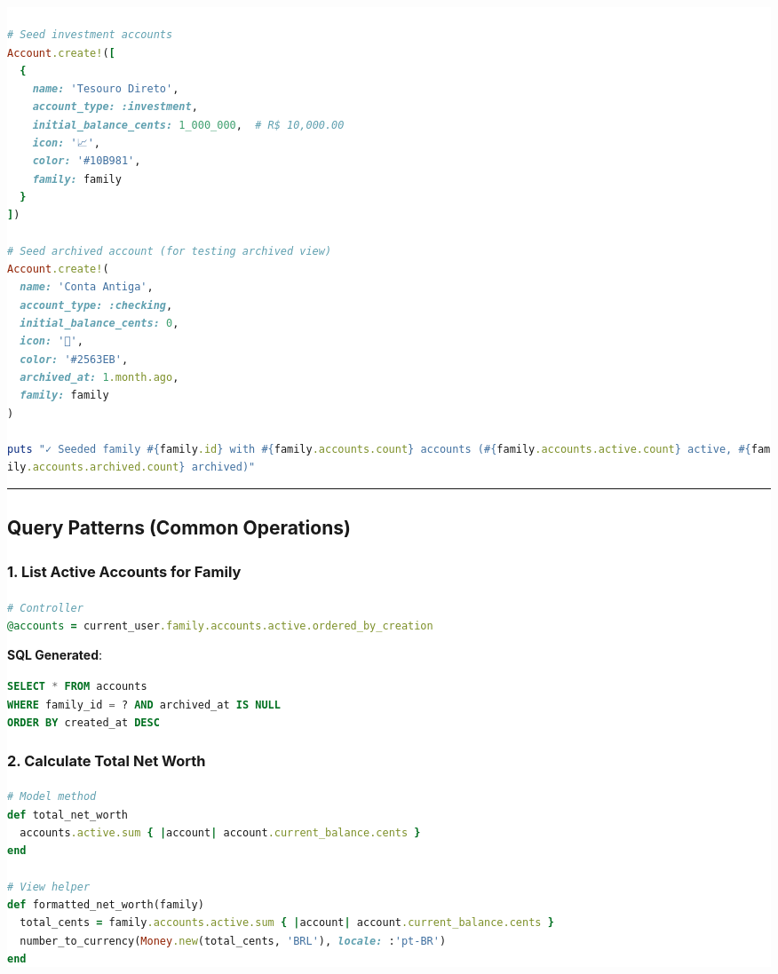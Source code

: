 ```ruby

# Seed investment accounts
Account.create!([
  {
    name: 'Tesouro Direto',
    account_type: :investment,
    initial_balance_cents: 1_000_000,  # R$ 10,000.00
    icon: '📈',
    color: '#10B981',
    family: family
  }
])

# Seed archived account (for testing archived view)
Account.create!(
  name: 'Conta Antiga',
  account_type: :checking,
  initial_balance_cents: 0,
  icon: '🏦',
  color: '#2563EB',
  archived_at: 1.month.ago,
  family: family
)

puts "✓ Seeded family #{family.id} with #{family.accounts.count} accounts (#{family.accounts.active.count} active, #{family.accounts.archived.count} archived)"
```

---

## Query Patterns (Common Operations)

### 1. List Active Accounts for Family

```ruby
# Controller
@accounts = current_user.family.accounts.active.ordered_by_creation
```

**SQL Generated**:
```sql
SELECT * FROM accounts
WHERE family_id = ? AND archived_at IS NULL
ORDER BY created_at DESC
```

### 2. Calculate Total Net Worth

```ruby
# Model method
def total_net_worth
  accounts.active.sum { |account| account.current_balance.cents }
end

# View helper
def formatted_net_worth(family)
  total_cents = family.accounts.active.sum { |account| account.current_balance.cents }
  number_to_currency(Money.new(total_cents, 'BRL'), locale: :'pt-BR')
end
```
